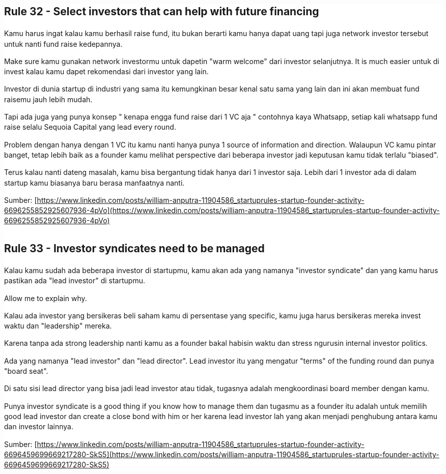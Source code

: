<div class="page-break"></div>

## Rule 32 - Select investors that can help with future financing

Kamu harus ingat kalau kamu berhasil raise fund, itu bukan berarti kamu hanya dapat uang tapi juga network investor tersebut untuk nanti fund raise kedepannya.

Make sure kamu gunakan network investormu untuk dapetin "warm welcome" dari investor selanjutnya. It is much easier untuk di invest kalau kamu dapet rekomendasi dari investor yang lain.

Investor di dunia startup di industri yang sama itu kemungkinan besar kenal satu sama yang lain dan ini akan membuat fund raisemu jauh lebih mudah.

Tapi ada juga yang punya konsep " kenapa engga fund raise dari 1 VC aja " contohnya kaya Whatsapp, setiap kali whatsapp fund raise selalu Sequoia Capital yang lead every round.

Problem dengan hanya dengan 1 VC itu kamu nanti hanya punya 1 source of information and direction. Walaupun VC kamu pintar banget, tetap lebih baik as a founder kamu melihat perspective dari beberapa investor jadi keputusan kamu tidak terlalu "biased".

Terus kalau nanti dateng masalah, kamu bisa bergantung tidak hanya dari 1 investor saja. Lebih dari 1 investor ada di dalam startup kamu biasanya baru berasa manfaatnya nanti.

Sumber:
[https://www.linkedin.com/posts/william-anputra-11904586_startuprules-startup-founder-activity-6696255852925607936-4pVo](https://www.linkedin.com/posts/william-anputra-11904586_startuprules-startup-founder-activity-6696255852925607936-4pVo)

<div class="page-break"></div>

## Rule 33 - Investor syndicates need to be managed

Kalau kamu sudah ada beberapa investor di startupmu, kamu akan ada yang namanya "investor syndicate" dan yang kamu harus pastikan ada "lead investor" di startupmu.

Allow me to explain why.

Kalau ada investor yang bersikeras beli saham kamu di persentase yang specific, kamu juga harus bersikeras mereka invest waktu dan "leadership" mereka.

Karena tanpa ada strong leadership nanti kamu as a founder bakal habisin waktu dan stress ngurusin internal investor politics.

Ada yang namanya "lead investor" dan "lead director". Lead investor itu yang mengatur "terms" of the funding round dan punya "board seat".

Di satu sisi lead director yang bisa jadi lead investor atau tidak, tugasnya adalah mengkoordinasi board member dengan kamu.

Punya investor syndicate is a good thing if you know how to manage them dan tugasmu as a founder itu adalah untuk memilih good lead investor dan create a close bond with him or her karena lead investor lah yang akan menjadi penghubung antara kamu dan investor lainnya.

Sumber:
[https://www.linkedin.com/posts/william-anputra-11904586_startuprules-startup-founder-activity-6696459699669217280-SkS5](https://www.linkedin.com/posts/william-anputra-11904586_startuprules-startup-founder-activity-6696459699669217280-SkS5)
